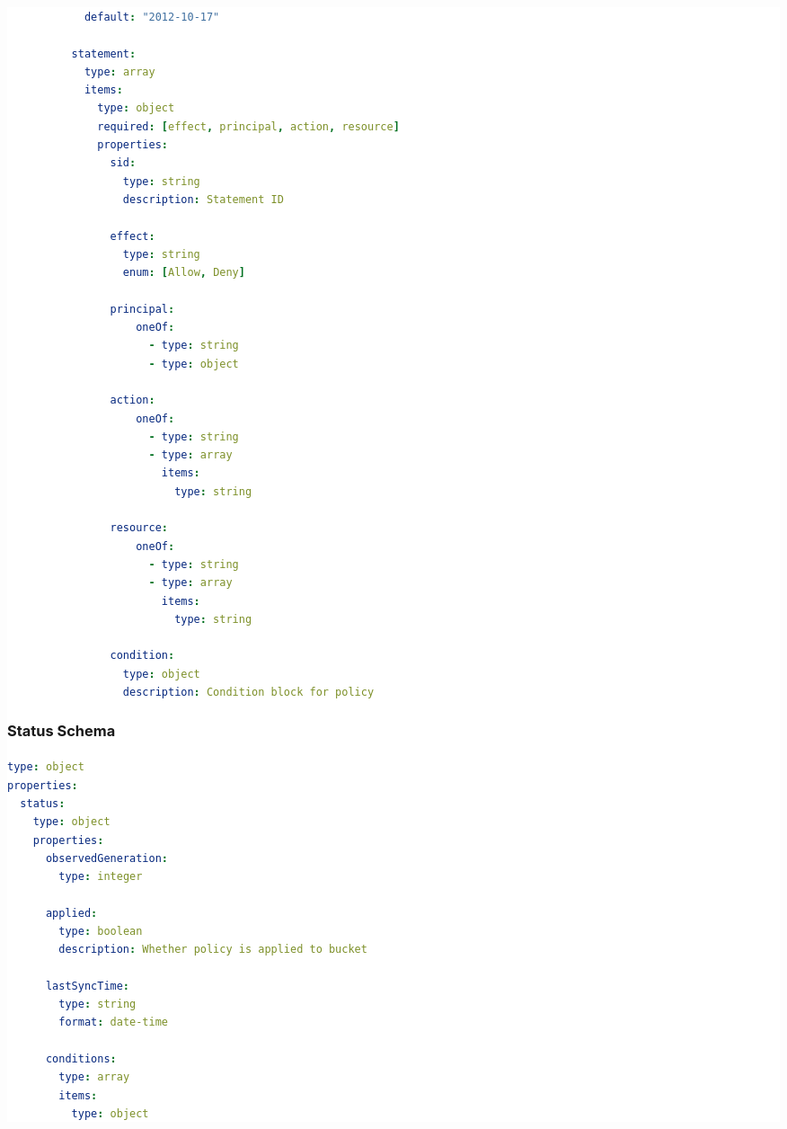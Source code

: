 ```yaml
            default: "2012-10-17"
            
          statement:
            type: array
            items:
              type: object
              required: [effect, principal, action, resource]
              properties:
                sid:
                  type: string
                  description: Statement ID
                  
                effect:
                  type: string
                  enum: [Allow, Deny]
                  
                principal:
                    oneOf:
                      - type: string
                      - type: object
                        
                action:
                    oneOf:
                      - type: string
                      - type: array
                        items:
                          type: string
                          
                resource:
                    oneOf:
                      - type: string
                      - type: array
                        items:
                          type: string
                          
                condition:
                  type: object
                  description: Condition block for policy
```

### Status Schema

```yaml
type: object
properties:
  status:
    type: object
    properties:
      observedGeneration:
        type: integer
        
      applied:
        type: boolean
        description: Whether policy is applied to bucket
        
      lastSyncTime:
        type: string
        format: date-time
        
      conditions:
        type: array
        items:
          type: object
```
